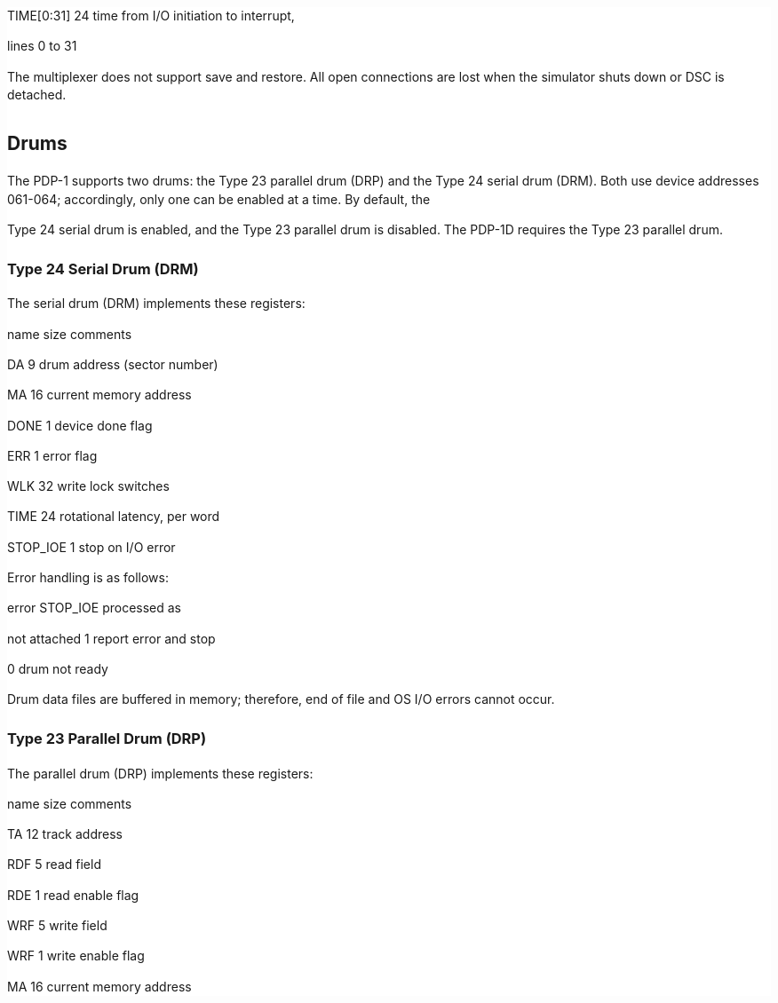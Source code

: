 TIME\[0:31\] 24 time from I/O initiation to interrupt,

lines 0 to 31

The multiplexer does not support save and restore. All open connections are lost when the simulator shuts down or DSC is detached.

## Drums

The PDP-1 supports two drums: the Type 23 parallel drum (DRP) and the Type 24 serial drum (DRM). Both use device addresses 061-064; accordingly, only one can be enabled at a time. By default, the

Type 24 serial drum is enabled, and the Type 23 parallel drum is disabled. The PDP-1D requires the Type 23 parallel drum.

### Type 24 Serial Drum (DRM)

The serial drum (DRM) implements these registers:

name size comments

DA 9 drum address (sector number)

MA 16 current memory address

DONE 1 device done flag

ERR 1 error flag

WLK 32 write lock switches

TIME 24 rotational latency, per word

STOP_IOE 1 stop on I/O error

Error handling is as follows:

error STOP_IOE processed as

not attached 1 report error and stop

0 drum not ready

Drum data files are buffered in memory; therefore, end of file and OS I/O errors cannot occur.

### Type 23 Parallel Drum (DRP)

The parallel drum (DRP) implements these registers:

name size comments

TA 12 track address

RDF 5 read field

RDE 1 read enable flag

WRF 5 write field

WRF 1 write enable flag

MA 16 current memory address
